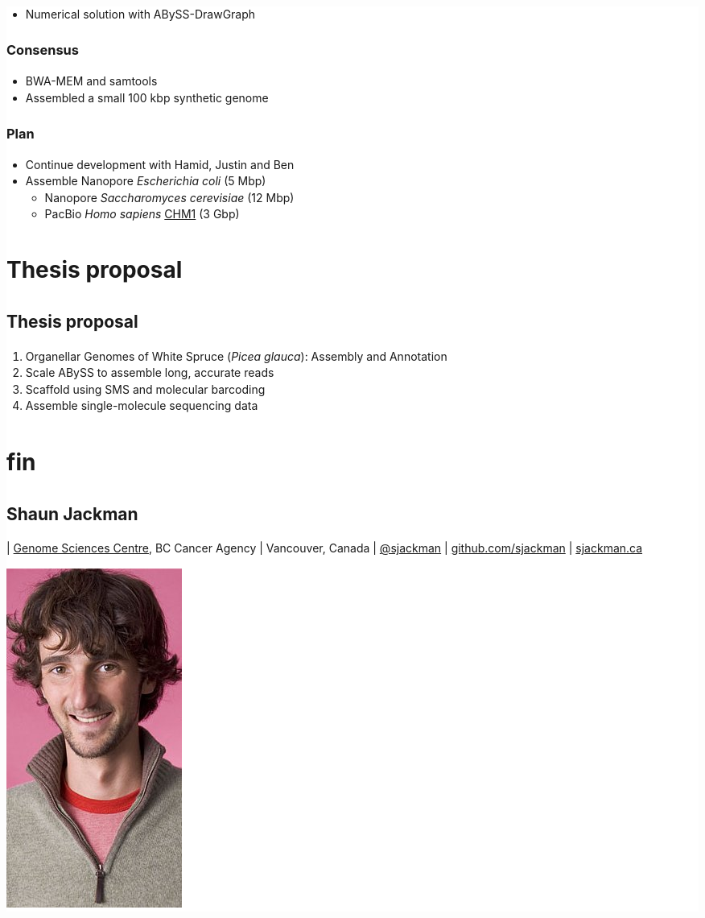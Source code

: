 + Numerical solution with ABySS-DrawGraph

### Consensus

+ BWA-MEM and samtools
+ Assembled a small 100 kbp synthetic genome

### Plan

+ Continue development with Hamid, Justin and Ben
+ Assemble Nanopore *Escherichia coli* (5 Mbp)
	+ Nanopore *Saccharomyces cerevisiae* (12 Mbp)
	+ PacBio *Homo sapiens* [CHM1][] (3 Gbp)

[CHM1]: http://blog.pacificbiosciences.com/2014/02/data-release-54x-long-read-coverage-for.html

Thesis proposal
================================================================================

Thesis proposal
------------------------------------------------------------

1. Organellar Genomes of White Spruce (*Picea glauca*): Assembly and Annotation
2. Scale ABySS to assemble long, accurate reads
3. Scaffold using SMS and molecular barcoding
4. Assemble single-molecule sequencing data

fin
================================================================================

Shaun Jackman
------------------------------------------------------------

| [Genome Sciences Centre][], BC Cancer Agency
| Vancouver, Canada
| [\@sjackman][]
| [github.com/sjackman][]
| [sjackman.ca][]

[![Photo](images/sjackman.jpg)][sjackman.ca]


[\@sjackman]: https://twitter.com/sjackman
[Genome Sciences Centre]: http://bcgsc.ca
[github.com/sjackman]: https://github.com/sjackman
[sjackman.ca]: http://sjackman.ca
[Inanc Birol]: http://www.bcgsc.ca/faculty/inanc-birol
[Joerg Bohlmann]: http://bohlmannlab.msl.ubc.ca/
[Jenny Bryan]: http://www.stat.ubc.ca/~jenny/
[Steven Hallam]: http://hallam.microbiology.ubc.ca/
[Steven Jones]: http://www.bcgsc.ca/faculty/sjones
[rOpenSci Unconference]: http://unconf.ropensci.org/
[RECOMB 2015]: http://f1000.com/posters/browse/summary/1097878
[BIOF 520]: https://courses.students.ubc.ca/cs/main?dept=BIOF&course=520
[STAT 545]: http://stat545-ubc.github.io/
[UniqTag]: http://journals.plos.org/plosone/article?id=10.1371/journal.pone.0128026
[White spruce organelles]: https://github.com/sjackman/white-spruce-organelle-paper
[ABySS 2.0]: https://github.com/bcgsc/abyss-paired-dbg-paper
[DistanceEst]: https://github.com/sjackman/distance-estimate-paper
[Homebrew]: http://brew.sh
[Linuxbrew]: http://brew.sh/linuxbrew/
[Homebrew-science]: http://brew.sh/homebrew-science/
[open-science]: http://sjackman.github.io/open-science/#/homebrew-navigates-dependency-hell
[Konnector]: http://dx.doi.org/10.1109/BIBM.2014.6999126
[Sealer]: http://www.biomedcentral.com/1471-2105/16/230
[PacBio RS II]: http://www.pacificbiosciences.com/
[Oxford Nanopore MinION]: https://www.nanoporetech.com/
[CCS]: http://files.pacb.com/software/smrtanalysis/2.2.0/doc/smrtportal/help/!SSL!/Webhelp/Portal_PacBio_Glossary.htm
[Nanopore2D]: http://www.nature.com/nmeth/journal/v12/n4/fig_tab/nmeth.3290_SF13.html
[BLASR]: https://github.com/PacificBiosciences/blasr
[BWA-MEM]: https://github.com/lh3/bwa
[Celera Assembler]: http://wgs-assembler.sourceforge.net/
[DALIGNER]: https://github.com/thegenemyers/DALIGNER
[Dazzler]: https://dazzlerblog.wordpress.com/
[Falcon]: https://github.com/PacificBiosciences/falcon
[HGAP]: https://github.com/PacificBiosciences/Bioinformatics-Training/wiki/HGAP-in-SMRT-Analysis
[LAST]: http://last.cbrc.jp/
[MHAP]: https://github.com/marbl/MHAP
[Nanocorr]: http://schatzlab.cshl.edu/data/nanocorr/
[Nanocorrect]: https://github.com/jts/nanocorrect
[Nanopolish]: https://github.com/jts/nanopolish
[PBcR]: http://www.cbcb.umd.edu/software/PBcR/
[PBDAGCon]: https://github.com/PacificBiosciences/pbdagcon
[POA]: https://sourceforge.net/projects/poamsa/
[Quiver]: https://github.com/PacificBiosciences/GenomicConsensus
[sms-olc]: https://github.com/sjackman/thesis-committee/blob/gh-pages/images/sms-olc.gv
[PacBio-LargeGenomes]: https://github.com/PacificBiosciences/Bioinformatics-Training/wiki/Large-Genome-Assembly-with-PacBio-Long-Reads